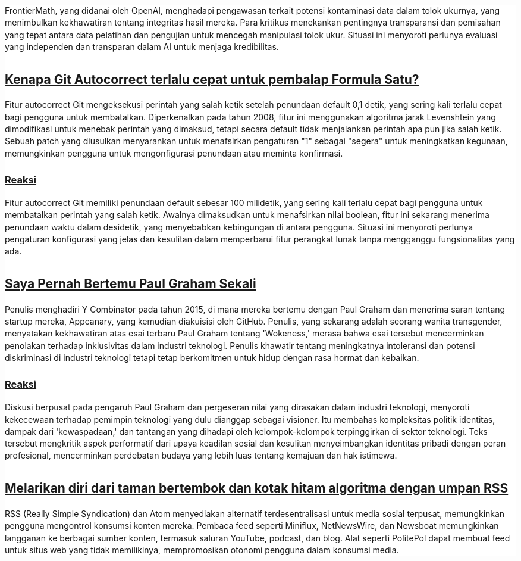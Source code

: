 FrontierMath, yang didanai oleh OpenAI, menghadapi pengawasan terkait potensi kontaminasi data dalam tolok ukurnya, yang menimbulkan kekhawatiran tentang integritas hasil mereka. Para kritikus menekankan pentingnya transparansi dan pemisahan yang tepat antara data pelatihan dan pengujian untuk mencegah manipulasi tolok ukur. Situasi ini menyoroti perlunya evaluasi yang independen dan transparan dalam AI untuk menjaga kredibilitas.

## [Kenapa Git Autocorrect terlalu cepat untuk pembalap Formula Satu?](https://blog.gitbutler.com/why-is-git-autocorrect-too-fast-for-formula-one-drivers/)

Fitur autocorrect Git mengeksekusi perintah yang salah ketik setelah penundaan default 0,1 detik, yang sering kali terlalu cepat bagi pengguna untuk membatalkan. Diperkenalkan pada tahun 2008, fitur ini menggunakan algoritma jarak Levenshtein yang dimodifikasi untuk menebak perintah yang dimaksud, tetapi secara default tidak menjalankan perintah apa pun jika salah ketik. Sebuah patch yang diusulkan menyarankan untuk menafsirkan pengaturan "1" sebagai "segera" untuk meningkatkan kegunaan, memungkinkan pengguna untuk mengonfigurasi penundaan atau meminta konfirmasi.

### [Reaksi](https://news.ycombinator.com/item?id=42760620)

Fitur autocorrect Git memiliki penundaan default sebesar 100 milidetik, yang sering kali terlalu cepat bagi pengguna untuk membatalkan perintah yang salah ketik. Awalnya dimaksudkan untuk menafsirkan nilai boolean, fitur ini sekarang menerima penundaan waktu dalam desidetik, yang menyebabkan kebingungan di antara pengguna. Situasi ini menyoroti perlunya pengaturan konfigurasi yang jelas dan kesulitan dalam memperbarui fitur perangkat lunak tanpa mengganggu fungsionalitas yang ada.

## [Saya Pernah Bertemu Paul Graham Sekali](http://okayfail.com/2025/i-met-pg-once.html)

Penulis menghadiri Y Combinator pada tahun 2015, di mana mereka bertemu dengan Paul Graham dan menerima saran tentang startup mereka, Appcanary, yang kemudian diakuisisi oleh GitHub. Penulis, yang sekarang adalah seorang wanita transgender, menyatakan kekhawatiran atas esai terbaru Paul Graham tentang 'Wokeness,' merasa bahwa esai tersebut mencerminkan penolakan terhadap inklusivitas dalam industri teknologi. Penulis khawatir tentang meningkatnya intoleransi dan potensi diskriminasi di industri teknologi tetapi tetap berkomitmen untuk hidup dengan rasa hormat dan kebaikan.

### [Reaksi](https://news.ycombinator.com/item?id=42767507)

Diskusi berpusat pada pengaruh Paul Graham dan pergeseran nilai yang dirasakan dalam industri teknologi, menyoroti kekecewaan terhadap pemimpin teknologi yang dulu dianggap sebagai visioner. Itu membahas kompleksitas politik identitas, dampak dari 'kewaspadaan,' dan tantangan yang dihadapi oleh kelompok-kelompok terpinggirkan di sektor teknologi. Teks tersebut mengkritik aspek performatif dari upaya keadilan sosial dan kesulitan menyeimbangkan identitas pribadi dengan peran profesional, mencerminkan perdebatan budaya yang lebih luas tentang kemajuan dan hak istimewa.

## [Melarikan diri dari taman bertembok dan kotak hitam algoritma dengan umpan RSS](https://www.johnwalker.nl/posts/escape-the-walled-garden-with-rss)

RSS (Really Simple Syndication) dan Atom menyediakan alternatif terdesentralisasi untuk media sosial terpusat, memungkinkan pengguna mengontrol konsumsi konten mereka. Pembaca feed seperti Miniflux, NetNewsWire, dan Newsboat memungkinkan langganan ke berbagai sumber konten, termasuk saluran YouTube, podcast, dan blog. Alat seperti PolitePol dapat membuat feed untuk situs web yang tidak memilikinya, mempromosikan otonomi pengguna dalam konsumsi media.
